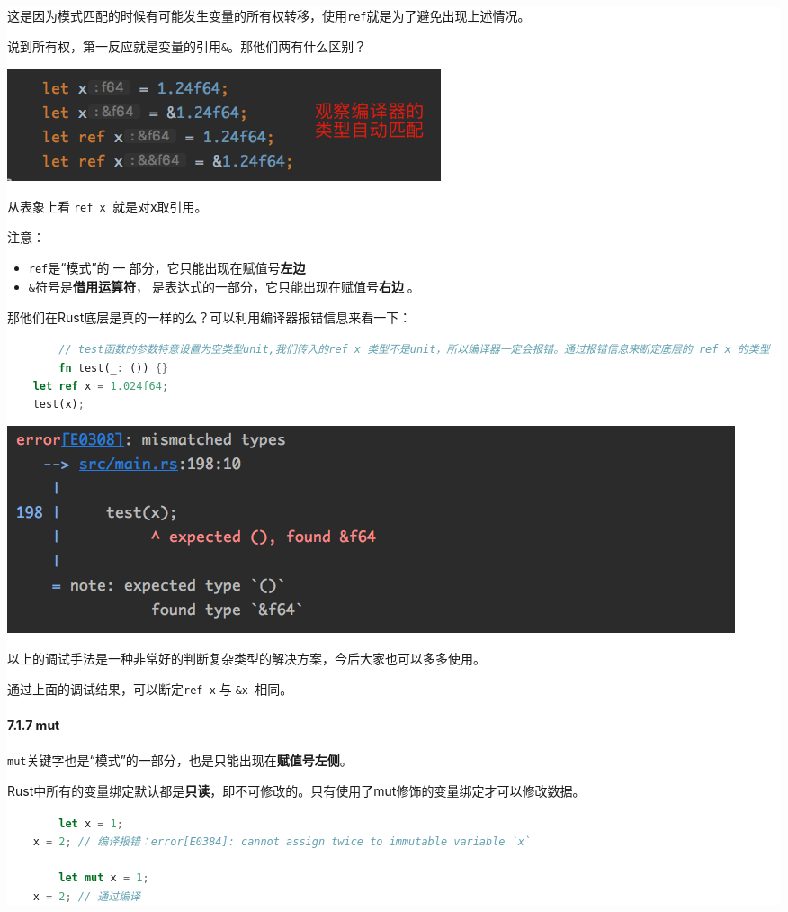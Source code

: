 这是因为模式匹配的时候有可能发生变量的所有权转移，使用`ref`就是为了避免出现上述情况。

说到所有权，第一反应就是变量的引用`&`。那他们两有什么区别？

![image-20191223104616819](assets/image-20191223104616819.png)

从表象上看 `ref x `就是对x取引用。

注意：

- `ref`是“模式”的 一 部分，它只能出现在赋值号**左边**
- `&`符号是**借用运算符**， 是表达式的一部分，它只能出现在赋值号**右边** 。

那他们在Rust底层是真的一样的么？可以利用编译器报错信息来看一下：

```rust
		// test函数的参数特意设置为空类型unit,我们传入的ref x 类型不是unit，所以编译器一定会报错。通过报错信息来断定底层的 ref x 的类型
		fn test(_: ()) {}
    let ref x = 1.024f64;
    test(x);
```

![image-20191223105506004](assets/image-20191223105506004.png)

以上的调试手法是一种非常好的判断复杂类型的解决方案，今后大家也可以多多使用。

通过上面的调试结果，可以断定`ref x` 与 `&x `相同。

#### 7.1.7 mut

`mut`关键字也是“模式”的一部分，也是只能出现在**赋值号左侧**。

Rust中所有的变量绑定默认都是**只读**，即不可修改的。只有使用了mut修饰的变量绑定才可以修改数据。

```rust
		let x = 1;
    x = 2; // 编译报错：error[E0384]: cannot assign twice to immutable variable `x`

		let mut x = 1;
    x = 2; // 通过编译
```
